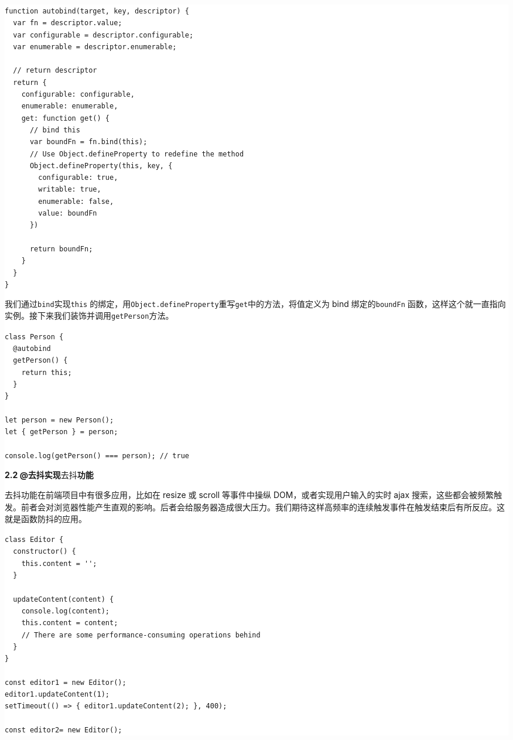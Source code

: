 ```
function autobind(target, key, descriptor) {
  var fn = descriptor.value;
  var configurable = descriptor.configurable;
  var enumerable = descriptor.enumerable;

  // return descriptor
  return {
    configurable: configurable,
    enumerable: enumerable,
    get: function get() {
      // bind this
      var boundFn = fn.bind(this);
      // Use Object.defineProperty to redefine the method
      Object.defineProperty(this, key, {
        configurable: true,
        writable: true,
        enumerable: false,
        value: boundFn
      })

      return boundFn;
    }
  }
}
```

我们通过`bind`实现`this` 的绑定，用`Object.defineProperty`重写`get`中的方法，将值定义为 bind 绑定的`boundFn` 函数，这样这个就一直指向实例。接下来我们装饰并调用`getPerson`方法。

```
class Person {
  @autobind
  getPerson() {
    return this;
  }
}

let person = new Person();
let { getPerson } = person;

console.log(getPerson() === person); // true
```

**2.2 @去抖实现**去抖**功能**

去抖功能在前端项目中有很多应用，比如在 resize 或 scroll 等事件中操纵 DOM，或者实现用户输入的实时 ajax 搜索，这些都会被频繁触发。前者会对浏览器性能产生直观的影响。后者会给服务器造成很大压力。我们期待这样高频率的连续触发事件在触发结束后有所反应。这就是函数防抖的应用。

```
class Editor {
  constructor() {
    this.content = '';
  }

  updateContent(content) {
    console.log(content);
    this.content = content;
    // There are some performance-consuming operations behind
  }
}

const editor1 = new Editor();
editor1.updateContent(1);
setTimeout(() => { editor1.updateContent(2); }, 400);

const editor2= new Editor();
```